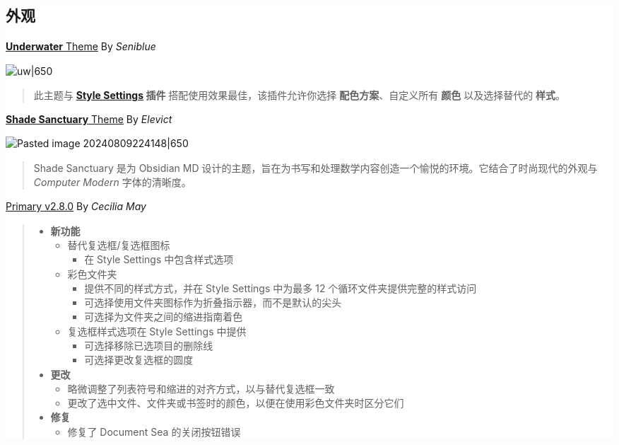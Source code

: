 ## 外观

[**Underwater** Theme](https://github.com/Seniblue/Underwater) By _Seniblue_

![uw|650](https://cdn.pkmer.cn/images/uw.png!pkmer)

> 此主题与 **[Style Settings](https://github.com/mgmeyers/obsidian-style-settings) 插件** 搭配使用效果最佳，该插件允许你选择 **配色方案**、自定义所有 **颜色** 以及选择替代的 **样式**。

[**Shade Sanctuary** Theme](https://github.com/Elevict/Shade-Sanctuary) By _Elevict_

![Pasted image 20240809224148|650](https://cdn.pkmer.cn/images/Pasted%20image%2020240809224148.png!pkmer)

> Shade Sanctuary 是为 Obsidian MD 设计的主题，旨在为书写和处理数学内容创造一个愉悦的环境。它结合了时尚现代的外观与 _Computer Modern_ 字体的清晰度。

[Primary v2.8.0](https://github.com/primary-theme/obsidian/releases/tag/v.2.8.0) By _Cecilia May_

> - **新功能**
>   - 替代复选框/复选框图标
>     - 在 Style Settings 中包含样式选项
>   - 彩色文件夹
>     - 提供不同的样式方式，并在 Style Settings 中为最多 12 个循环文件夹提供完整的样式访问
>     - 可选择使用文件夹图标作为折叠指示器，而不是默认的尖头
>     - 可选择为文件夹之间的缩进指南着色
>   - 复选框样式选项在 Style Settings 中提供
>     - 可选择移除已选项目的删除线
>     - 可选择更改复选框的圆度
> - **更改**
> 	- 略微调整了列表符号和缩进的对齐方式，以与替代复选框一致
> 	- 更改了选中文件、文件夹或书签时的颜色，以便在使用彩色文件夹时区分它们
> - **修复**
> 	- 修复了 Document Sea 的关闭按钮错误
